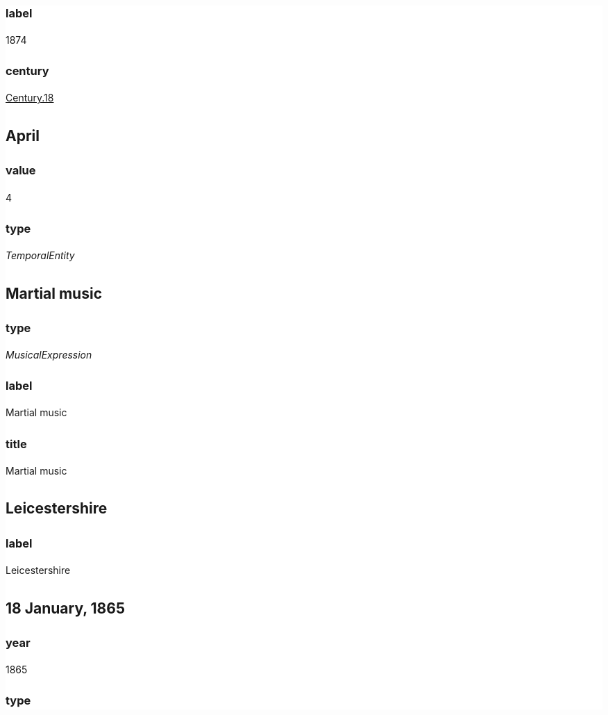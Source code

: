 ### label


1874

### century


[Century.18](#Century.18)

## April

### value


4

### type


*TemporalEntity*

## Martial music

### type


*MusicalExpression*

### label


Martial music

### title


Martial music

## Leicestershire

### label


Leicestershire

## 18 January, 1865

### year


1865

### type
